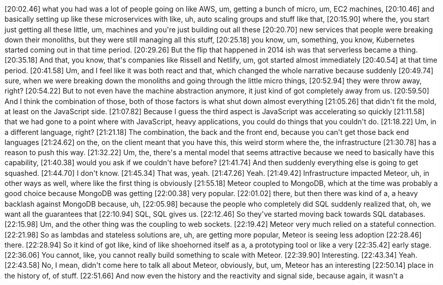 [20:02.46] what you had was a lot of people going on like AWS, um, getting a bunch of micro, um, EC2 machines,
[20:10.46] and basically setting up like these microservices with like, uh, auto scaling groups and stuff like that,
[20:15.90] where the, you start just getting all these little, um, machines and you're just building out all these
[20:20.70] new services that people were breaking down their monoliths, but they were still managing all this stuff,
[20:25.18] you know, um, something, you know, Kubernetes started coming out in that time period.
[20:29.26] But the flip that happened in 2014 ish was that serverless became a thing.
[20:35.18] And that, you know, that's companies like Rissell and Netlify, um, got started almost immediately
[20:40.54] at that time period.
[20:41.58] Um, and I feel like it was both react and that, which changed the whole narrative because suddenly
[20:49.74] sure, when we were breaking down the monoliths and going through the little micro things,
[20:52.94] they were throw away, right?
[20:54.22] But to not even have the machine abstraction anymore, it just kind of got completely away from us.
[20:59.50] And I think the combination of those, both of those factors is what shut down almost everything
[21:05.26] that didn't fit the mold, at least on the JavaScript side.
[21:07.82] Because I guess the third aspect is JavaScript was accelerating so quickly
[21:11.58] that we had gone to a point where with JavaScript, heavy applications, you could do things that you couldn't do.
[21:18.22] Um, in a different language, right?
[21:21.18] The combination, the back and the front end, because you can't get those back end languages
[21:24.62] on the, on the client meant that you have this, this weird storm where the, the infrastructure
[21:30.78] has a reason to push this way.
[21:32.22] Um, the, there's a mental model that seems attractive because we need to basically have this capability,
[21:40.38] would you ask if we couldn't have before?
[21:41.74] And then suddenly everything else is going to get squashed.
[21:44.70] I don't know.
[21:45.34] That was, yeah.
[21:47.26] Yeah.
[21:49.42] Infrastructure impacted Meteor, uh, in other ways as well, where like the first thing is obviously
[21:55.18] Meteor coupled to MongoDB, which at the time was probably a good choice because MongoDB was getting
[22:00.38] very popular.
[22:01.02] there, but then there was kind of a, a heavy backlash against MongoDB because, uh,
[22:05.98] because the people who completely did SQL suddenly realized that, oh, we want all the guarantees that
[22:10.94] SQL, SQL gives us.
[22:12.46] So they've started moving back towards SQL databases.
[22:15.98] Um, and the other thing was the coupling to web sockets.
[22:19.42] Meteor very much relied on a stateful connection.
[22:21.98] So as lambdas and stateless solutions are, uh, are getting more popular, Meteor is seeing less adoption
[22:28.46] there.
[22:28.94] So it kind of got like, kind of like shoehorned itself as a, a prototyping tool or like a very
[22:35.42] early stage.
[22:36.06] You cannot, like, you cannot really build something to scale with Meteor.
[22:39.90] Interesting.
[22:43.34] Yeah.
[22:43.58] No, I mean, didn't come here to talk all about Meteor, obviously, but, um, Meteor has an interesting
[22:50.14] place in the history of, of stuff.
[22:51.66] And now even the history and the reactivity and signal side, because again, it wasn't a